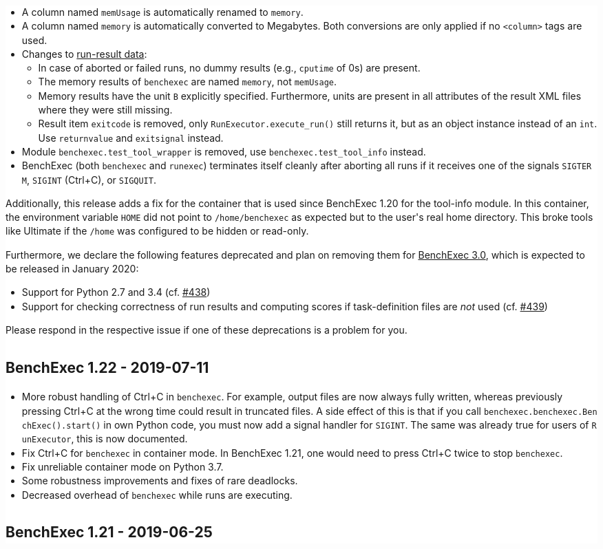   - A column named `memUsage` is automatically renamed to `memory`.
  - A column named `memory` is automatically converted to Megabytes.
  Both conversions are only applied if no `<column>` tags are used.
- Changes to [run-result data](doc/run-results.md):
  - In case of aborted or failed runs, no dummy results (e.g., `cputime` of 0s)
    are present.
  - The memory results of `benchexec` are named `memory`, not `memUsage`.
  - Memory results have the unit `B` explicitly specified.
    Furthermore, units are present in all attributes of the result XML files
    where they were still missing.
  - Result item `exitcode` is removed, only `RunExecutor.execute_run()` still returns it,
    but as an object instance instead of an `int`.
    Use `returnvalue` and `exitsignal` instead.
- Module `benchexec.test_tool_wrapper` is removed, use `benchexec.test_tool_info` instead.
- BenchExec (both `benchexec` and `runexec`) terminates itself cleanly after aborting all runs
  if it receives one of the signals `SIGTERM`, `SIGINT` (Ctrl+C), or `SIGQUIT`.

Additionally, this release adds a fix for the container
that is used since BenchExec 1.20 for the tool-info module.
In this container, the environment variable `HOME` did not point to `/home/benchexec`
as expected but to the user's real home directory.
This broke tools like Ultimate if the `/home` was configured to be hidden or read-only.

Furthermore, we declare the following features deprecated
and plan on removing them for [BenchExec 3.0](https://github.com/sosy-lab/benchexec/milestone/8),
which is expected to be released in January 2020:

- Support for Python 2.7 and 3.4 (cf. [#438](https://github.com/sosy-lab/benchexec/issues/438))
- Support for checking correctness of run results and computing scores
  if task-definition files are *not* used (cf. [#439](https://github.com/sosy-lab/benchexec/issues/439))

Please respond in the respective issue if one of these deprecations
is a problem for you.


## BenchExec 1.22 - 2019-07-11

- More robust handling of Ctrl+C in `benchexec`.
  For example, output files are now always fully written, whereas previously
  pressing Ctrl+C at the wrong time could result in truncated files.
  A side effect of this is that if you call
  `benchexec.benchexec.BenchExec().start()` in own Python code,
  you must now add a signal handler for `SIGINT`.
  The same was already true for users of `RunExecutor`, this is now documented.
- Fix Ctrl+C for `benchexec` in container mode.
  In BenchExec 1.21, one would need to press Ctrl+C twice to stop `benchexec`.
- Fix unreliable container mode on Python 3.7.
- Some robustness improvements and fixes of rare deadlocks.
- Decreased overhead of `benchexec` while runs are executing.


## BenchExec 1.21 - 2019-06-25
